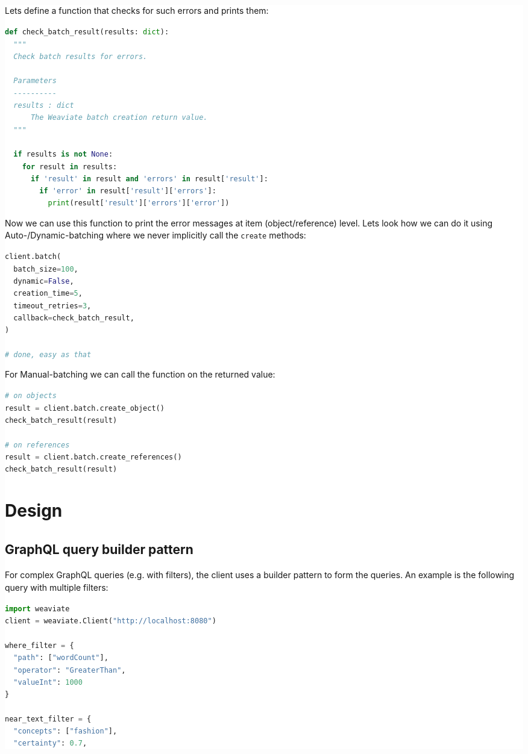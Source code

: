 Lets define a function that checks for such errors and prints them:
```python
def check_batch_result(results: dict):
  """
  Check batch results for errors.

  Parameters
  ----------
  results : dict
      The Weaviate batch creation return value.
  """

  if results is not None:
    for result in results:
      if 'result' in result and 'errors' in result['result']:
        if 'error' in result['result']['errors']:
          print(result['result']['errors']['error'])
```

Now we can use this function to print the error messages at item (object/reference) level. Lets look how we can do it using Auto-/Dynamic-batching where we never implicitly call the `create` methods:

```python
client.batch(
  batch_size=100,
  dynamic=False,
  creation_time=5,
  timeout_retries=3,
  callback=check_batch_result,
)

# done, easy as that
```

For Manual-batching we can call the function on the returned value:
```python
# on objects
result = client.batch.create_object()
check_batch_result(result)

# on references
result = client.batch.create_references()
check_batch_result(result)
```

# Design

## GraphQL query builder pattern

For complex GraphQL queries (e.g. with filters), the client uses a builder pattern to form the queries. An example is the following query with multiple filters:

```python
import weaviate
client = weaviate.Client("http://localhost:8080")

where_filter = {
  "path": ["wordCount"],
  "operator": "GreaterThan",
  "valueInt": 1000
}

near_text_filter = {
  "concepts": ["fashion"],
  "certainty": 0.7,
```